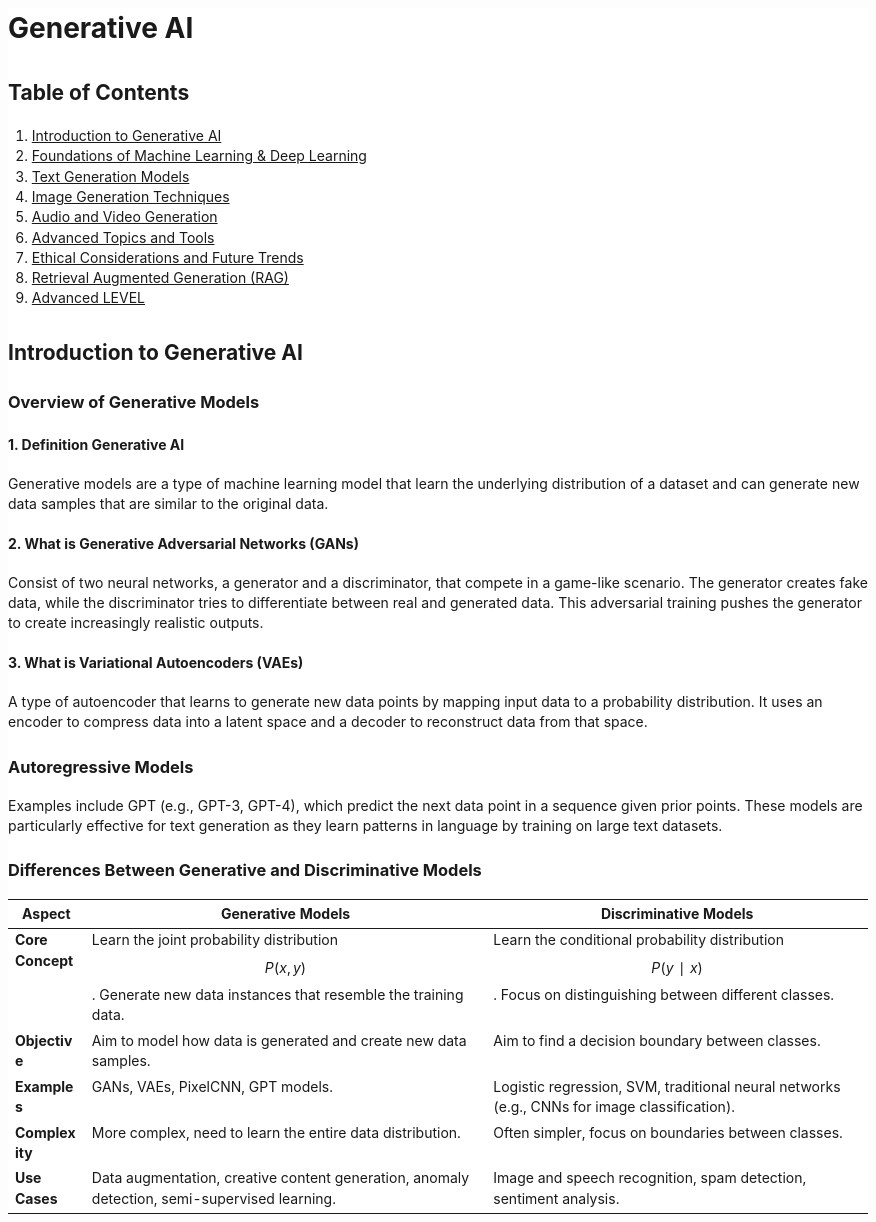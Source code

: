 # Generative AI

## Table of Contents

1. [Introduction to Generative AI](#introduction-to-generative-ai)
2. [Foundations of Machine Learning & Deep Learning](#foundations-of-machine-learning-&-deep-learning)
3. [Text Generation Models](#text-generation-models)
4. [Image Generation Techniques](#image-generation-techniques)
5. [Audio and Video Generation](#audio-and-video-generation)
6. [Advanced Topics and Tools](#advanced-topics-and-tools)
7. [Ethical Considerations and Future Trends](#ethical-considerations-and-future-trends)
8. [Retrieval Augmented Generation (RAG)](#retrieval-augmented-generation-(rag))
9. [Advanced LEVEL](#advanced-level)

## Introduction to Generative AI

### Overview of Generative Models

#### 1. Definition Generative AI

Generative models are a type of machine learning model that learn the underlying distribution of a dataset and can generate new data samples that are similar to the original data.

#### 2. What is Generative Adversarial Networks (GANs)

Consist of two neural networks, a generator and a discriminator, that compete in a game-like scenario. The generator creates fake data, while the discriminator tries to differentiate between real and generated data. This adversarial training pushes the generator to create increasingly realistic outputs.

#### 3. What is Variational Autoencoders (VAEs)

A type of autoencoder that learns to generate new data points by mapping input data to a probability distribution. It uses an encoder to compress data into a latent space and a decoder to reconstruct data from that space.

### Autoregressive Models

Examples include GPT (e.g., GPT-3, GPT-4), which predict the next data point in a sequence given prior points. These models are particularly effective for text generation as they learn patterns in language by training on large text datasets.

### Differences Between Generative and Discriminative Models

| **Aspect**        | **Generative Models**                                                                                       | **Discriminative Models**                                                     |
|-------------------|-------------------------------------------------------------------------------------------------------------|------------------------------------------------------------------------------|
| **Core Concept**  | Learn the joint probability distribution $$P(x,y)$$. Generate new data instances that resemble the training data. | Learn the conditional probability distribution $$P(y∣x)$$. Focus on distinguishing between different classes. |
| **Objective**     | Aim to model how data is generated and create new data samples.                                             | Aim to find a decision boundary between classes.                             |
| **Examples**      | GANs, VAEs, PixelCNN, GPT models.                                                                           | Logistic regression, SVM, traditional neural networks (e.g., CNNs for image classification). |
| **Complexity**    | More complex, need to learn the entire data distribution.                                                   | Often simpler, focus on boundaries between classes.                          |
| **Use Cases**     | Data augmentation, creative content generation, anomaly detection, semi-supervised learning.                | Image and speech recognition, spam detection, sentiment analysis.            |

